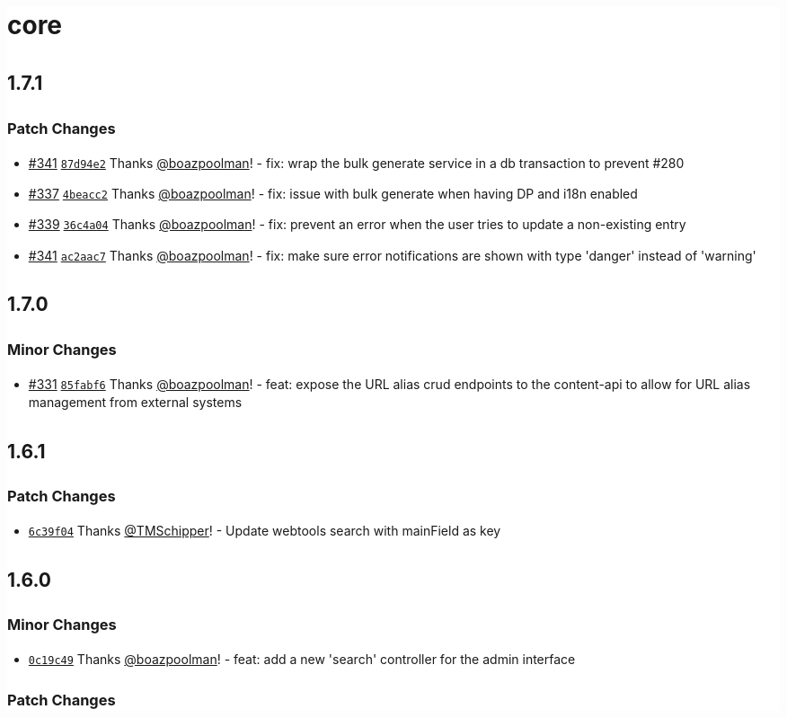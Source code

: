 # core

## 1.7.1

### Patch Changes

- [#341](https://github.com/pluginpal/strapi-webtools/pull/341) [`87d94e2`](https://github.com/pluginpal/strapi-webtools/commit/87d94e28a96aa5537b0915fbbf8903bba35495b9) Thanks [@boazpoolman](https://github.com/boazpoolman)! - fix: wrap the bulk generate service in a db transaction to prevent #280

- [#337](https://github.com/pluginpal/strapi-webtools/pull/337) [`4beacc2`](https://github.com/pluginpal/strapi-webtools/commit/4beacc232757fce11c9646569b03e3bf9aa8413c) Thanks [@boazpoolman](https://github.com/boazpoolman)! - fix: issue with bulk generate when having DP and i18n enabled

- [#339](https://github.com/pluginpal/strapi-webtools/pull/339) [`36c4a04`](https://github.com/pluginpal/strapi-webtools/commit/36c4a04e87cd2c0d018d1b6ccf645def774c6d0a) Thanks [@boazpoolman](https://github.com/boazpoolman)! - fix: prevent an error when the user tries to update a non-existing entry

- [#341](https://github.com/pluginpal/strapi-webtools/pull/341) [`ac2aac7`](https://github.com/pluginpal/strapi-webtools/commit/ac2aac7dedcd55a27c2f988c6edb03837a16c391) Thanks [@boazpoolman](https://github.com/boazpoolman)! - fix: make sure error notifications are shown with type 'danger' instead of 'warning'

## 1.7.0

### Minor Changes

- [#331](https://github.com/pluginpal/strapi-webtools/pull/331) [`85fabf6`](https://github.com/pluginpal/strapi-webtools/commit/85fabf6a45e9982e479a5823b66cefe31e1d267f) Thanks [@boazpoolman](https://github.com/boazpoolman)! - feat: expose the URL alias crud endpoints to the content-api to allow for URL alias management from external systems

## 1.6.1

### Patch Changes

- [`6c39f04`](https://github.com/pluginpal/strapi-webtools/commit/6c39f04b59d7773922f5b0dd9ee26444ac49ae97) Thanks [@TMSchipper](https://github.com/TMSchipper)! - Update webtools search with mainField as key

## 1.6.0

### Minor Changes

- [`0c19c49`](https://github.com/pluginpal/strapi-webtools/commit/0c19c497845f0320967a9353cc819cbdca16c2ca) Thanks [@boazpoolman](https://github.com/boazpoolman)! - feat: add a new 'search' controller for the admin interface

### Patch Changes
